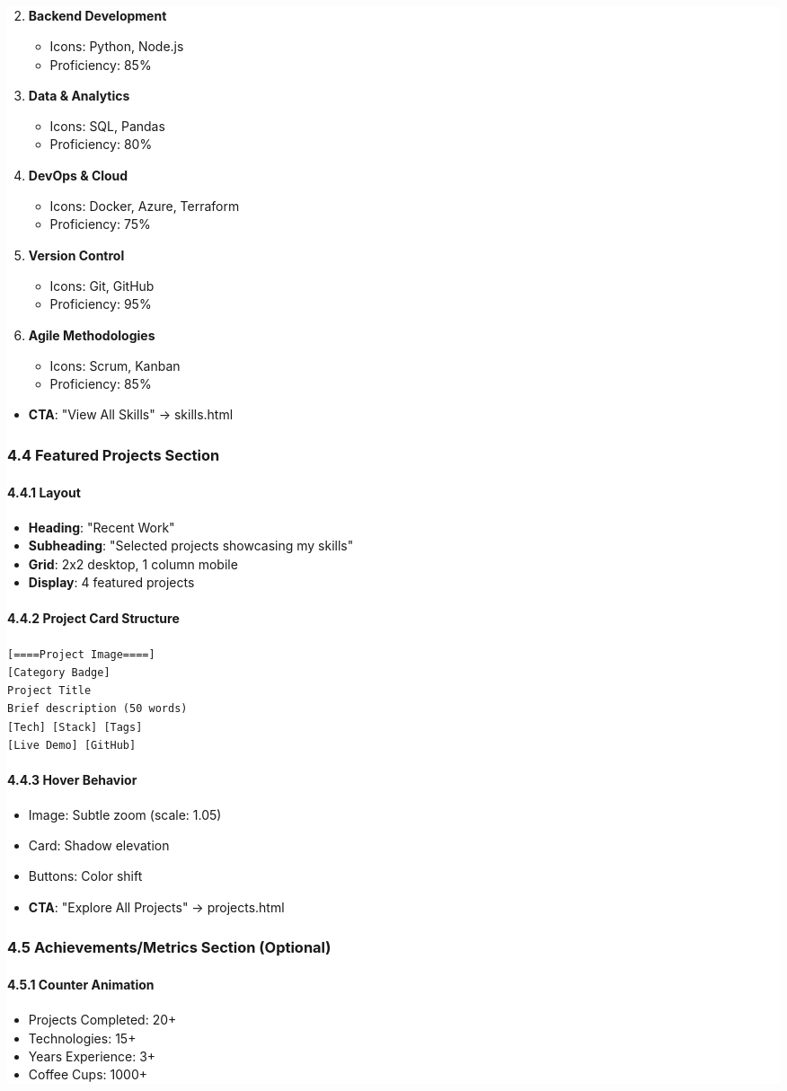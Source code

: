 2. **Backend Development**
   - Icons: Python, Node.js
   - Proficiency: 85%

3. **Data & Analytics**
   - Icons: SQL, Pandas
   - Proficiency: 80%

4. **DevOps & Cloud**
   - Icons: Docker, Azure, Terraform
   - Proficiency: 75%

5. **Version Control**
   - Icons: Git, GitHub
   - Proficiency: 95%

6. **Agile Methodologies**
   - Icons: Scrum, Kanban
   - Proficiency: 85%

- **CTA**: "View All Skills" → skills.html

### 4.4 Featured Projects Section

#### 4.4.1 Layout
- **Heading**: "Recent Work"
- **Subheading**: "Selected projects showcasing my skills"
- **Grid**: 2x2 desktop, 1 column mobile
- **Display**: 4 featured projects

#### 4.4.2 Project Card Structure
```
[====Project Image====]
[Category Badge]
Project Title
Brief description (50 words)
[Tech] [Stack] [Tags]
[Live Demo] [GitHub]
```

#### 4.4.3 Hover Behavior
- Image: Subtle zoom (scale: 1.05)
- Card: Shadow elevation
- Buttons: Color shift

- **CTA**: "Explore All Projects" → projects.html

### 4.5 Achievements/Metrics Section (Optional)

#### 4.5.1 Counter Animation
- Projects Completed: 20+
- Technologies: 15+
- Years Experience: 3+
- Coffee Cups: 1000+
